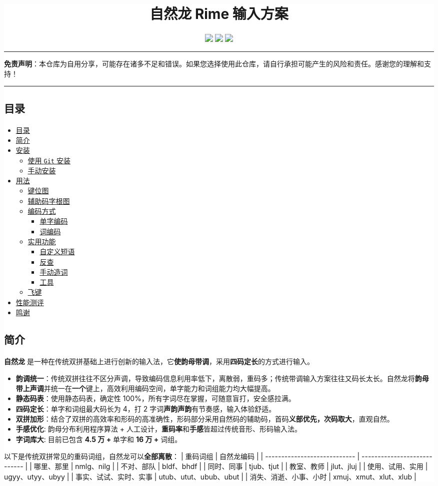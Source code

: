 <h1 align="center"> 自然龙 Rime 输入方案 </h1>

<p align="center">
<a href="https://qm.qq.com/q/yj4E0tBrOg"><img src="https://img.shields.io/badge/%E7%82%B9%E5%87%BB%E5%8A%A0%E5%85%A5%E7%BE%A4%E8%81%8A-%E9%BE%99%E7%A0%81%E9%9F%B3%E5%BD%A2-blue?logo=tencentqq"/></a>
<a href="https://github.com/Elflare/rime-zrlong"><img src="https://img.shields.io/badge/GitHub-%E9%93%BE%E6%8E%A5-blue?logo=github"/></a>
<a href="https://gitlab.com/Elflare/zrlong"><img src="https://img.shields.io/badge/GitLab-%E9%93%BE%E6%8E%A5-orange?logo=gitlab"/></a>
</p>

---

**免责声明**：本仓库为自用分享，可能存在诸多不足和错误。如果您选择使用此仓库，请自行承担可能产生的风险和责任。感谢您的理解和支持！

---

## 目录

- [目录](#目录)
- [简介](#简介)
- [安装](#安装)
  - [使用 `Git` 安装](#使用-git-安装)
  - [手动安装](#手动安装)
- [用法](#用法)
  - [键位图](#键位图)
  - [辅助码字根图](#辅助码字根图)
  - [编码方式](#编码方式)
    - [单字编码](#单字编码)
    - [词编码](#词编码)
  - [实用功能](#实用功能)
    - [自定义短语](#自定义短语)
    - [反查](#反查)
    - [手动造词](#手动造词)
    - [工具](#工具)
  - [飞键](#飞键)
- [性能测评](#性能测评)
- [鸣谢](#鸣谢)

## 简介

**自然龙** 是一种在传统双拼基础上进行创新的输入法，它**使韵母带调**，采用**四码定长**的方式进行输入。

- **韵调统一**：传统双拼往往不区分声调，导致编码信息利用率低下，离散弱，重码多；传统带调输入方案往往又码长太长。自然龙将**韵母带上声调**并统一在**一个**键上，高效利用编码空间，单字能力和词组能力均大幅提高。
- **静态码表**：使用静态码表，确定性 100%，所有字词尽在掌握，可随意盲打，安全感拉满。
- **四码定长**：单字和词组最大码长为 4，打 2 字词**声韵声韵**有节奏感，输入体验舒适。
- **双拼加形**：结合了双拼的高效率和形码的高准确性，形码部分采用自然码的辅助码，首码**义部优先，次码取大**，直观自然。
- **手感优化**: 韵母分布利用程序算法 + 人工设计，**重码率**和**手感**皆超过传统音形、形码输入法。
- **字词库大**: 目前已包含 **4.5 万 +** 单字和 **16 万 +** 词组。

以下是传统双拼常见的重码词组，自然龙可以**全部离散**：
| 重码词组 | 自然龙编码 |
| ---------------------------- | ---------------------------- |
| 哪里、那里 | nmlg、nilg |
| 不对、部队 | bldf、bhdf |
| 同时、同事 | tjub、tjut |
| 教室、教师 | jlut、jluj |
| 使用、试用、实用 | ugyy、utyy、ubyy |
| 事实、试试、实时、实事 | utub、utut、ubub、ubut |
| 消失、消逝、小事、小时 | xmuj、xmut、xlut、xlub |